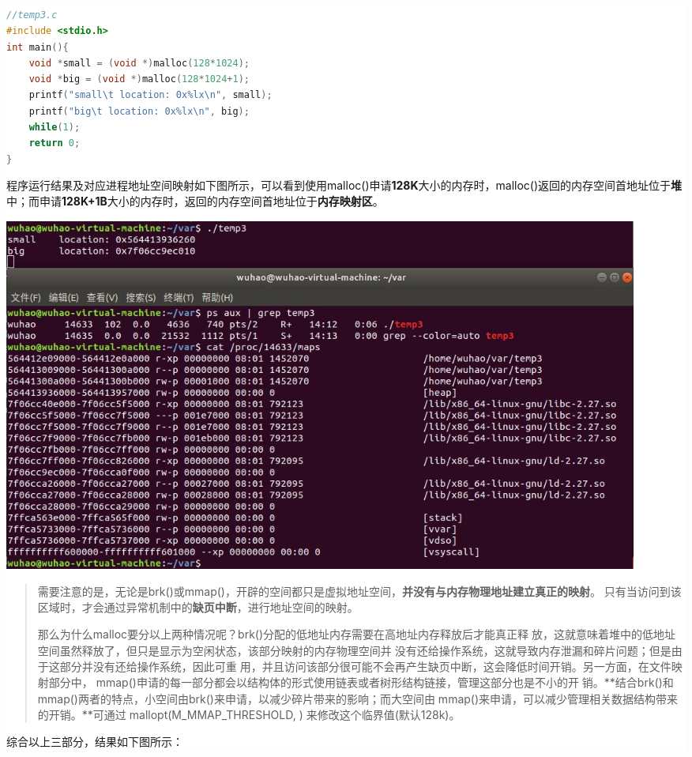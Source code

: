 ```c
//temp3.c
#include <stdio.h>
int main(){
    void *small = (void *)malloc(128*1024);
    void *big = (void *)malloc(128*1024+1);
    printf("small\t location: 0x%lx\n", small);
    printf("big\t location: 0x%lx\n", big);
    while(1);
    return 0;
}
```

程序运行结果及对应进程地址空间映射如下图所示，可以看到使用malloc()申请**128K**大小的内存时，malloc()返回的内存空间首地址位于**堆**中；而申请**128K+1B**大小的内存时，返回的内存空间首地址位于**内存映射区**。

<img src="images\10.jpg" style="zoom: 80%;" />

> 需要注意的是，无论是brk()或mmap()，开辟的空间都只是虚拟地址空间，**并没有与内存物理地址建立真正的映射**。 只有当访问到该区域时，才会通过异常机制中的**缺页中断**，进行地址空间的映射。
>
> 那么为什么malloc要分以上两种情况呢？brk()分配的低地址内存需要在高地址内存释放后才能真正释 放，这就意味着堆中的低地址空间虽然释放了，但只是显示为空闲状态，该部分映射的内存物理空间并 没有还给操作系统，这就导致内存泄漏和碎片问题；但是由于这部分并没有还给操作系统，因此可重 用，并且访问该部分很可能不会再产生缺页中断，这会降低时间开销。另一方面，在文件映射部分中， mmap()申请的每一部分都会以结构体的形式使用链表或者树形结构链接，管理这部分也是不小的开 销。**结合brk()和mmap()两者的特点，小空间由brk()来申请，以减少碎片带来的影响；而大空间由 mmap()来申请，可以减少管理相关数据结构带来的开销。**可通过 mallopt(M_MMAP_THRESHOLD, ) 来修改这个临界值(默认128k)。



综合以上三部分，结果如下图所示：
